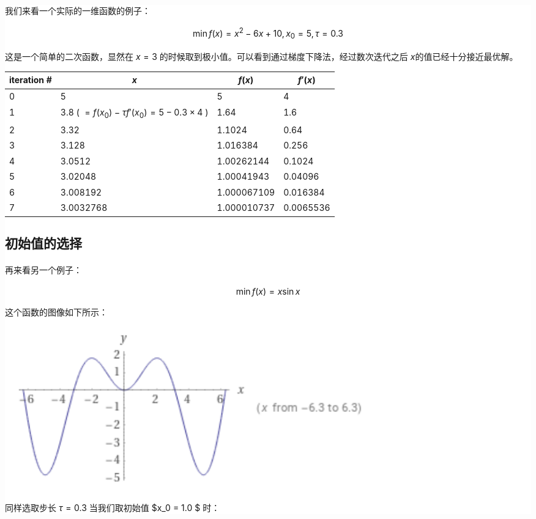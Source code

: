 我们来看一个实际的一维函数的例子：

$$
\min f(x) = x^2 - 6x + 10, x_0 = 5, \tau = 0.3
$$

这是一个简单的二次函数，显然在 $x=3$ 的时候取到极小值。可以看到通过梯度下降法，经过数次迭代之后 $x$的值已经十分接近最优解。


| iteration # | $x$                                               | $f(x)$      | $f'(x)$   |
| ----------- | ------------------------------------------------- | ----------- | --------- |
| 0           | 5                                                 | 5           | 4         |
| 1           | 3.8 ( $=f(x_0) - \tau f'(x_0) = 5-0.3 \times 4$ ) | 1.64        | 1.6       |
| 2           | 3.32                                              | 1.1024      | 0.64      |
| 3           | 3.128                                             | 1.016384    | 0.256     |
| 4           | 3.0512                                            | 1.00262144  | 0.1024    |
| 5           | 3.02048                                           | 1.00041943  | 0.04096   |
| 6           | 3.008192                                          | 1.000067109 | 0.016384  |
| 7           | 3.0032768                                         | 1.000010737 | 0.0065536 |

## 初始值的选择

再来看另一个例子：

$$
\min f(x) = x \sin{x}
$$

这个函数的图像如下所示：

<img src="resources_8/xsinx.png" width="600"/>

同样选取步长 $\tau=0.3$ 当我们取初始值 $x_0 = 1.0 $ 时：

